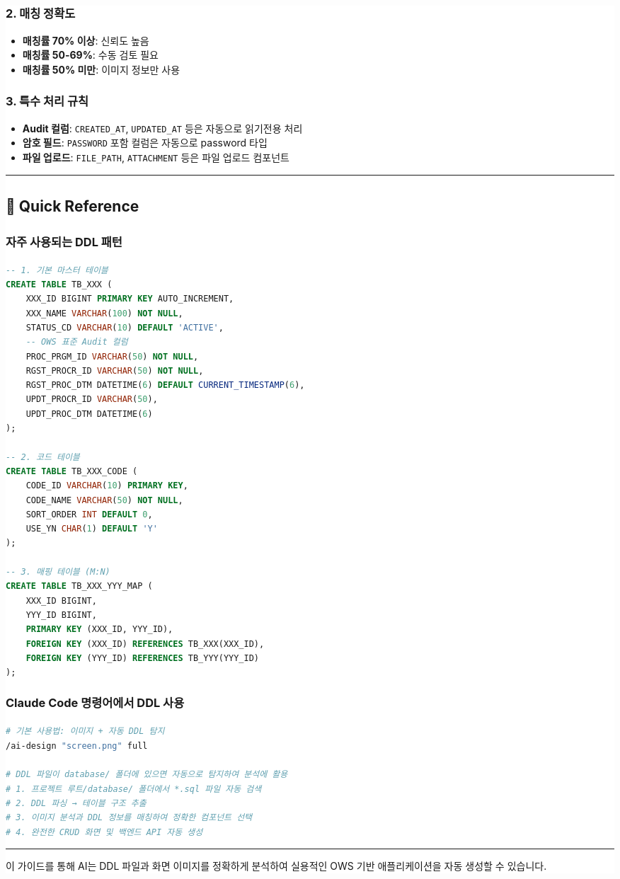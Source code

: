 ### 2. 매칭 정확도
- **매칭률 70% 이상**: 신뢰도 높음
- **매칭률 50-69%**: 수동 검토 필요
- **매칭률 50% 미만**: 이미지 정보만 사용

### 3. 특수 처리 규칙
- **Audit 컬럼**: `CREATED_AT`, `UPDATED_AT` 등은 자동으로 읽기전용 처리
- **암호 필드**: `PASSWORD` 포함 컬럼은 자동으로 password 타입
- **파일 업로드**: `FILE_PATH`, `ATTACHMENT` 등은 파일 업로드 컴포넌트

---

## 🚀 Quick Reference

### 자주 사용되는 DDL 패턴
```sql
-- 1. 기본 마스터 테이블
CREATE TABLE TB_XXX (
    XXX_ID BIGINT PRIMARY KEY AUTO_INCREMENT,
    XXX_NAME VARCHAR(100) NOT NULL,
    STATUS_CD VARCHAR(10) DEFAULT 'ACTIVE',
    -- OWS 표준 Audit 컬럼
    PROC_PRGM_ID VARCHAR(50) NOT NULL,
    RGST_PROCR_ID VARCHAR(50) NOT NULL,
    RGST_PROC_DTM DATETIME(6) DEFAULT CURRENT_TIMESTAMP(6),
    UPDT_PROCR_ID VARCHAR(50),
    UPDT_PROC_DTM DATETIME(6)
);

-- 2. 코드 테이블
CREATE TABLE TB_XXX_CODE (
    CODE_ID VARCHAR(10) PRIMARY KEY,
    CODE_NAME VARCHAR(50) NOT NULL,
    SORT_ORDER INT DEFAULT 0,
    USE_YN CHAR(1) DEFAULT 'Y'
);

-- 3. 매핑 테이블 (M:N)
CREATE TABLE TB_XXX_YYY_MAP (
    XXX_ID BIGINT,
    YYY_ID BIGINT,
    PRIMARY KEY (XXX_ID, YYY_ID),
    FOREIGN KEY (XXX_ID) REFERENCES TB_XXX(XXX_ID),
    FOREIGN KEY (YYY_ID) REFERENCES TB_YYY(YYY_ID)
);
```

### Claude Code 명령어에서 DDL 사용
```bash
# 기본 사용법: 이미지 + 자동 DDL 탐지
/ai-design "screen.png" full

# DDL 파일이 database/ 폴더에 있으면 자동으로 탐지하여 분석에 활용
# 1. 프로젝트 루트/database/ 폴더에서 *.sql 파일 자동 검색
# 2. DDL 파싱 → 테이블 구조 추출
# 3. 이미지 분석과 DDL 정보를 매칭하여 정확한 컴포넌트 선택
# 4. 완전한 CRUD 화면 및 백엔드 API 자동 생성
```

---

이 가이드를 통해 AI는 DDL 파일과 화면 이미지를 정확하게 분석하여 실용적인 OWS 기반 애플리케이션을 자동 생성할 수 있습니다.